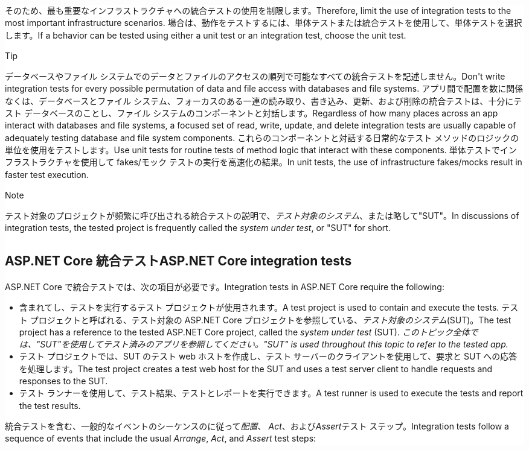 <span data-ttu-id="8e3c1-130">そのため、最も重要なインフラストラクチャへの統合テストの使用を制限します。</span><span class="sxs-lookup"><span data-stu-id="8e3c1-130">Therefore, limit the use of integration tests to the most important infrastructure scenarios.</span></span> <span data-ttu-id="8e3c1-131">場合は、動作をテストするには、単体テストまたは統合テストを使用して、単体テストを選択します。</span><span class="sxs-lookup"><span data-stu-id="8e3c1-131">If a behavior can be tested using either a unit test or an integration test, choose the unit test.</span></span>

> [!TIP]
> <span data-ttu-id="8e3c1-132">データベースやファイル システムでのデータとファイルのアクセスの順列で可能なすべての統合テストを記述しません。</span><span class="sxs-lookup"><span data-stu-id="8e3c1-132">Don't write integration tests for every possible permutation of data and file access with databases and file systems.</span></span> <span data-ttu-id="8e3c1-133">アプリ間で配置を数に関係なくは、データベースとファイル システム、フォーカスのある一連の読み取り、書き込み、更新、および削除の統合テストは、十分にテスト データベースのことし、ファイル システムのコンポーネントと対話します。</span><span class="sxs-lookup"><span data-stu-id="8e3c1-133">Regardless of how many places across an app interact with databases and file systems, a focused set of read, write, update, and delete integration tests are usually capable of adequately testing database and file system components.</span></span> <span data-ttu-id="8e3c1-134">これらのコンポーネントと対話する日常的なテスト メソッドのロジックの単位を使用をテストします。</span><span class="sxs-lookup"><span data-stu-id="8e3c1-134">Use unit tests for routine tests of method logic that interact with these components.</span></span> <span data-ttu-id="8e3c1-135">単体テストでインフラストラクチャを使用して fakes/モック テストの実行を高速化の結果。</span><span class="sxs-lookup"><span data-stu-id="8e3c1-135">In unit tests, the use of infrastructure fakes/mocks result in faster test execution.</span></span>

> [!NOTE]
> <span data-ttu-id="8e3c1-136">テスト対象のプロジェクトが頻繁に呼び出される統合テストの説明で、*テスト対象のシステム*、または略して"SUT"。</span><span class="sxs-lookup"><span data-stu-id="8e3c1-136">In discussions of integration tests, the tested project is frequently called the *system under test*, or "SUT" for short.</span></span>

## <a name="aspnet-core-integration-tests"></a><span data-ttu-id="8e3c1-137">ASP.NET Core 統合テスト</span><span class="sxs-lookup"><span data-stu-id="8e3c1-137">ASP.NET Core integration tests</span></span>

<span data-ttu-id="8e3c1-138">ASP.NET Core で統合テストでは、次の項目が必要です。</span><span class="sxs-lookup"><span data-stu-id="8e3c1-138">Integration tests in ASP.NET Core require the following:</span></span>

* <span data-ttu-id="8e3c1-139">含まれてし、テストを実行するテスト プロジェクトが使用されます。</span><span class="sxs-lookup"><span data-stu-id="8e3c1-139">A test project is used to contain and execute the tests.</span></span> <span data-ttu-id="8e3c1-140">テスト プロジェクトと呼ばれる、テスト対象の ASP.NET Core プロジェクトを参照している、*テスト対象のシステム*(SUT)。</span><span class="sxs-lookup"><span data-stu-id="8e3c1-140">The test project has a reference to the tested ASP.NET Core project, called the *system under test* (SUT).</span></span> <span data-ttu-id="8e3c1-141">_このトピック全体では、"SUT"を使用してテスト済みのアプリを参照してください。_</span><span class="sxs-lookup"><span data-stu-id="8e3c1-141">_"SUT" is used throughout this topic to refer to the tested app._</span></span>
* <span data-ttu-id="8e3c1-142">テスト プロジェクトでは、SUT のテスト web ホストを作成し、テスト サーバーのクライアントを使用して、要求と SUT への応答を処理します。</span><span class="sxs-lookup"><span data-stu-id="8e3c1-142">The test project creates a test web host for the SUT and uses a test server client to handle requests and responses to the SUT.</span></span>
* <span data-ttu-id="8e3c1-143">テスト ランナーを使用して、テスト結果、テストとレポートを実行できます。</span><span class="sxs-lookup"><span data-stu-id="8e3c1-143">A test runner is used to execute the tests and report the test results.</span></span>

<span data-ttu-id="8e3c1-144">統合テストを含む、一般的なイベントのシーケンスのに従って*配置*、 *Act*、および*Assert*テスト ステップ。</span><span class="sxs-lookup"><span data-stu-id="8e3c1-144">Integration tests follow a sequence of events that include the usual *Arrange*, *Act*, and *Assert* test steps:</span></span>
